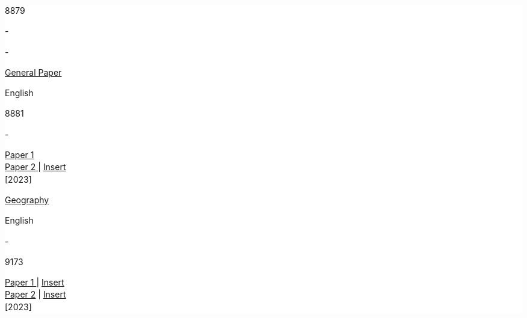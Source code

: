 <td rowspan="1" colspan="1">
<p>8879</p>
</td>
<td rowspan="1" colspan="1">
<p>-</p>
</td>
<td rowspan="1" colspan="1">
<p>-</p>
</td>
</tr>
<tr>
<td rowspan="1" colspan="1">
<p><a href="/files/A Level Syllabus Sch Cddts/8881_y25_sy_pdf__updated_.pdf" rel="noopener noreferrer nofollow" target="_blank"><u>General Paper</u></a>
</p>
</td>
<td rowspan="1" colspan="1">
<p>English</p>
</td>
<td rowspan="1" colspan="1">
<p>8881</p>
</td>
<td rowspan="1" colspan="1">
<p>-</p>
</td>
<td rowspan="1" colspan="1">
<p><a href="/files/A Level Syllabus Sch Cddts/8881_y24_sp_1.pdf" rel="noopener noreferrer nofollow" target="_blank"><u>Paper 1</u></a>
<br><a href="/files/A Level Syllabus Sch Cddts/8881_y24_sp_2.pdf" rel="noopener noreferrer nofollow" target="_blank"><u>Paper 2</u> </a>|
<a href="/files/A Level Syllabus Sch Cddts/8881_y24_si_2.pdf" rel="noopener noreferrer nofollow" target="_blank"><u>Insert</u>
</a>
<br>[2023]</p>
</td>
</tr>
<tr>
<td rowspan="1" colspan="1">
<p><a href="/files/A Level Syllabus Sch Cddts/9173_y25_sy.pdf" rel="noopener noreferrer nofollow" target="_blank"><u>Geography</u></a>
</p>
</td>
<td rowspan="1" colspan="1">
<p>English</p>
</td>
<td rowspan="1" colspan="1">
<p>-</p>
</td>
<td rowspan="1" colspan="1">
<p>9173</p>
</td>
<td rowspan="1" colspan="1">
<p><a href="/files/A Level Syllabus Sch Cddts/9173_y24_sp_1.pdf" rel="noopener noreferrer nofollow" target="_blank"><u>Paper 1</u>&nbsp;</a>|
<a href="/files/A Level Syllabus Sch Cddts/9173_y24_si_1.pdf" rel="noopener noreferrer nofollow" target="_blank"><u>Insert</u>
</a>
<br><a href="/files/A Level Syllabus Sch Cddts/9173_y24_sp_2.pdf" rel="noopener noreferrer nofollow" target="_blank"><u>Paper 2</u></a>&nbsp;|
<a href="/files/A Level Syllabus Sch Cddts/9173_y24_si_2.pdf" rel="noopener noreferrer nofollow" target="_blank"><u>Insert</u>
</a>
<br>[2023]</p>
</td>